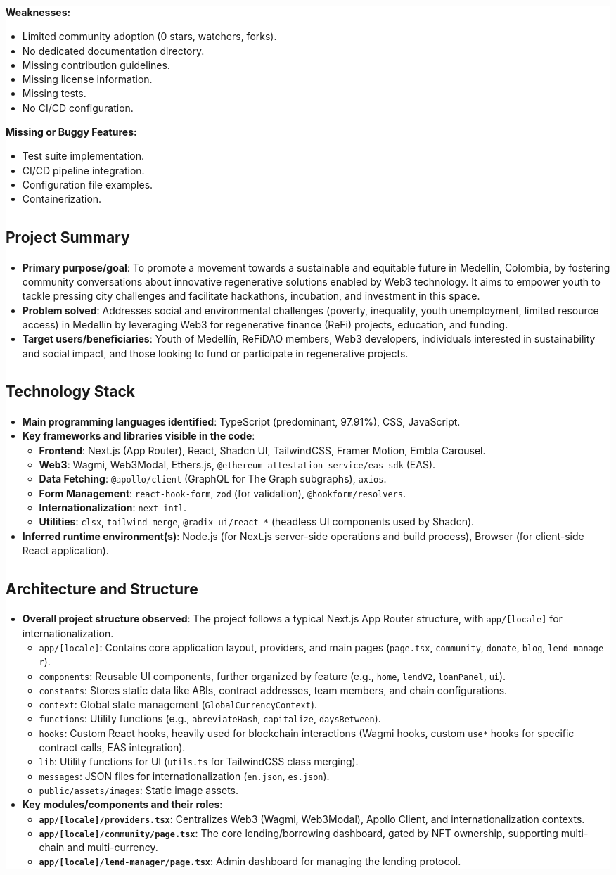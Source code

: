 **Weaknesses:**
- Limited community adoption (0 stars, watchers, forks).
- No dedicated documentation directory.
- Missing contribution guidelines.
- Missing license information.
- Missing tests.
- No CI/CD configuration.

**Missing or Buggy Features:**
- Test suite implementation.
- CI/CD pipeline integration.
- Configuration file examples.
- Containerization.

## Project Summary
-   **Primary purpose/goal**: To promote a movement towards a sustainable and equitable future in Medellín, Colombia, by fostering community conversations about innovative regenerative solutions enabled by Web3 technology. It aims to empower youth to tackle pressing city challenges and facilitate hackathons, incubation, and investment in this space.
-   **Problem solved**: Addresses social and environmental challenges (poverty, inequality, youth unemployment, limited resource access) in Medellín by leveraging Web3 for regenerative finance (ReFi) projects, education, and funding.
-   **Target users/beneficiaries**: Youth of Medellín, ReFiDAO members, Web3 developers, individuals interested in sustainability and social impact, and those looking to fund or participate in regenerative projects.

## Technology Stack
-   **Main programming languages identified**: TypeScript (predominant, 97.91%), CSS, JavaScript.
-   **Key frameworks and libraries visible in the code**:
    *   **Frontend**: Next.js (App Router), React, Shadcn UI, TailwindCSS, Framer Motion, Embla Carousel.
    *   **Web3**: Wagmi, Web3Modal, Ethers.js, `@ethereum-attestation-service/eas-sdk` (EAS).
    *   **Data Fetching**: `@apollo/client` (GraphQL for The Graph subgraphs), `axios`.
    *   **Form Management**: `react-hook-form`, `zod` (for validation), `@hookform/resolvers`.
    *   **Internationalization**: `next-intl`.
    *   **Utilities**: `clsx`, `tailwind-merge`, `@radix-ui/react-*` (headless UI components used by Shadcn).
-   **Inferred runtime environment(s)**: Node.js (for Next.js server-side operations and build process), Browser (for client-side React application).

## Architecture and Structure
-   **Overall project structure observed**: The project follows a typical Next.js App Router structure, with `app/[locale]` for internationalization.
    *   `app/[locale]`: Contains core application layout, providers, and main pages (`page.tsx`, `community`, `donate`, `blog`, `lend-manager`).
    *   `components`: Reusable UI components, further organized by feature (e.g., `home`, `lendV2`, `loanPanel`, `ui`).
    *   `constants`: Stores static data like ABIs, contract addresses, team members, and chain configurations.
    *   `context`: Global state management (`GlobalCurrencyContext`).
    *   `functions`: Utility functions (e.g., `abreviateHash`, `capitalize`, `daysBetween`).
    *   `hooks`: Custom React hooks, heavily used for blockchain interactions (Wagmi hooks, custom `use*` hooks for specific contract calls, EAS integration).
    *   `lib`: Utility functions for UI (`utils.ts` for TailwindCSS class merging).
    *   `messages`: JSON files for internationalization (`en.json`, `es.json`).
    *   `public/assets/images`: Static image assets.
-   **Key modules/components and their roles**:
    *   **`app/[locale]/providers.tsx`**: Centralizes Web3 (Wagmi, Web3Modal), Apollo Client, and internationalization contexts.
    *   **`app/[locale]/community/page.tsx`**: The core lending/borrowing dashboard, gated by NFT ownership, supporting multi-chain and multi-currency.
    *   **`app/[locale]/lend-manager/page.tsx`**: Admin dashboard for managing the lending protocol.